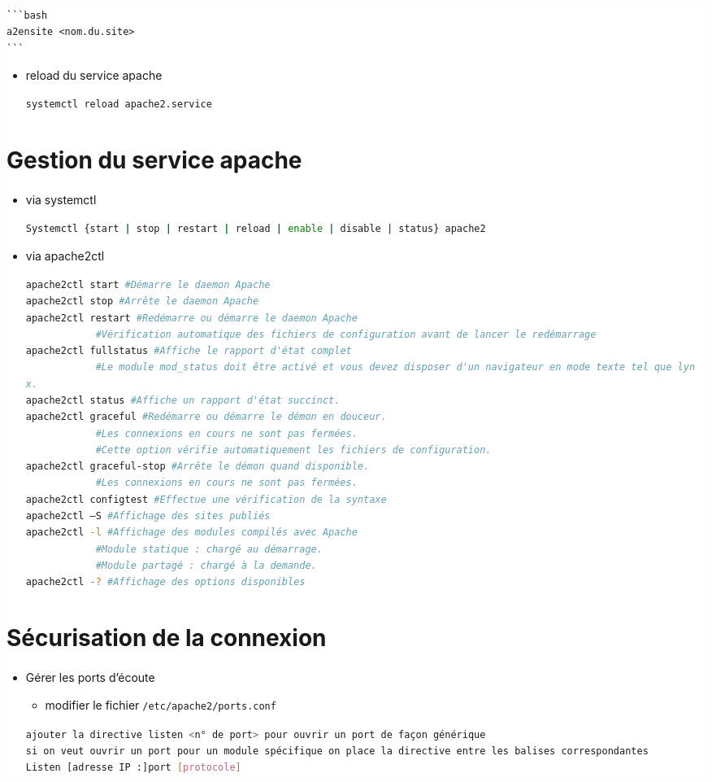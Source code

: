     
    ```bash
    a2ensite <nom.du.site>
    ```
    
- reload du service apache
    
    ```bash
    systemctl reload apache2.service
    ```
    

# Gestion du service apache

- via systemctl
    
    ```bash
    Systemctl {start | stop | restart | reload | enable | disable | status} apache2
    ```
    
- via apache2ctl
    
    ```bash
    apache2ctl start #Démarre le daemon Apache
    apache2ctl stop #Arrête le daemon Apache
    apache2ctl restart #Redémarre ou démarre le daemon Apache
                #Vérification automatique des fichiers de configuration avant de lancer le redémarrage
    apache2ctl fullstatus #Affiche le rapport d'état complet
                #Le module mod_status doit être activé et vous devez disposer d'un navigateur en mode texte tel que lynx.
    apache2ctl status #Affiche un rapport d'état succinct.
    apache2ctl graceful #Redémarre ou démarre le démon en douceur.
                #Les connexions en cours ne sont pas fermées.
                #Cette option vérifie automatiquement les fichiers de configuration.
    apache2ctl graceful-stop #Arrête le démon quand disponible.
                #Les connexions en cours ne sont pas fermées.
    apache2ctl configtest #Effectue une vérification de la syntaxe
    apache2ctl –S #Affichage des sites publiés
    apache2ctl -l #Affichage des modules compilés avec Apache
                #Module statique : chargé au démarrage.
                #Module partagé : chargé à la demande.
    apache2ctl -? #Affichage des options disponibles
    ```
    

# Sécurisation de la connexion

- Gérer les ports d’écoute
    - modifier le fichier  `/etc/apache2/ports.conf`
    
    ```bash
    ajouter la directive listen <n° de port> pour ouvrir un port de façon générique
    si on veut ouvrir un port pour un module spécifique on place la directive entre les balises correspondantes
    Listen [adresse IP :]port [protocole]
    